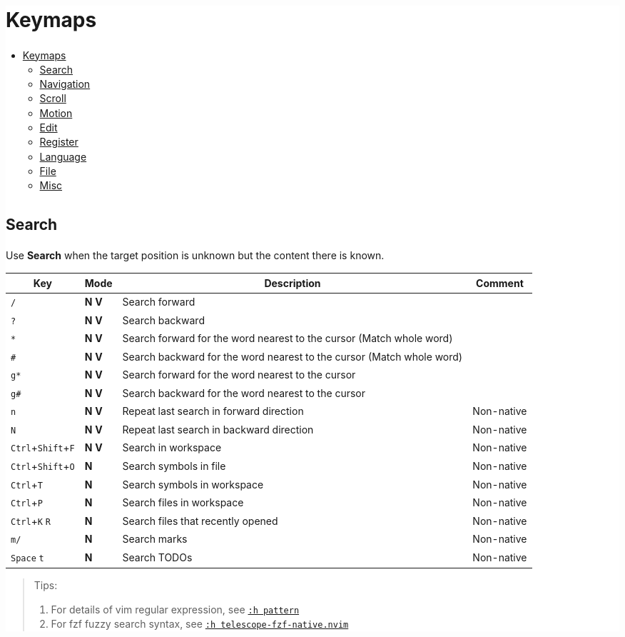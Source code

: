 # Keymaps

- [Keymaps](#keymaps)
  - [Search](#search)
  - [Navigation](#navigation)
  - [Scroll](#scroll)
  - [Motion](#motion)
  - [Edit](#edit)
  - [Register](#register)
  - [Language](#language)
  - [File](#file)
  - [Misc](#misc)

## Search



Use **Search** when the target position is unknown but the content there is known.

| Key                | Mode        | Description                                                           | Comment    |
| ------------------ | ----------- | --------------------------------------------------------------------- | ---------- |
| `/`                | **N** **V** | Search forward                                                        |            |
| `?`                | **N** **V** | Search backward                                                       |            |
| `*`                | **N** **V** | Search forward for the word nearest to the cursor (Match whole word)  |            |
| `#`                | **N** **V** | Search backward for the word nearest to the cursor (Match whole word) |            |
| `g*`               | **N** **V** | Search forward for the word nearest to the cursor                     |            |
| `g#`               | **N** **V** | Search backward for the word nearest to the cursor                    |            |
| `n`                | **N** **V** | Repeat last search in forward direction                               | Non-native |
| `N`                | **N** **V** | Repeat last search in backward direction                              | Non-native |
| `Ctrl`+`Shift`+`F` | **N** **V** | Search in workspace                                                   | Non-native |
| `Ctrl`+`Shift`+`O` | **N**       | Search symbols in file                                                | Non-native |
| `Ctrl`+`T`         | **N**       | Search symbols in workspace                                           | Non-native |
| `Ctrl`+`P`         | **N**       | Search files in workspace                                             | Non-native |
| `Ctrl`+`K` `R`     | **N**       | Search files that recently opened                                     | Non-native |
| `m/`               | **N**       | Search marks                                                          | Non-native |
| `Space` `t`        | **N**       | Search TODOs                                                          | Non-native |

> Tips:
>
> 1. For details of vim regular expression, see [`:h pattern`](https://neovim.io/doc/user/pattern.html#search-pattern)
> 2. For fzf fuzzy search syntax, see [`:h telescope-fzf-native.nvim`](https://github.com/nvim-telescope/telescope-fzf-native.nvim#telescope-fzf-nativenvim)
